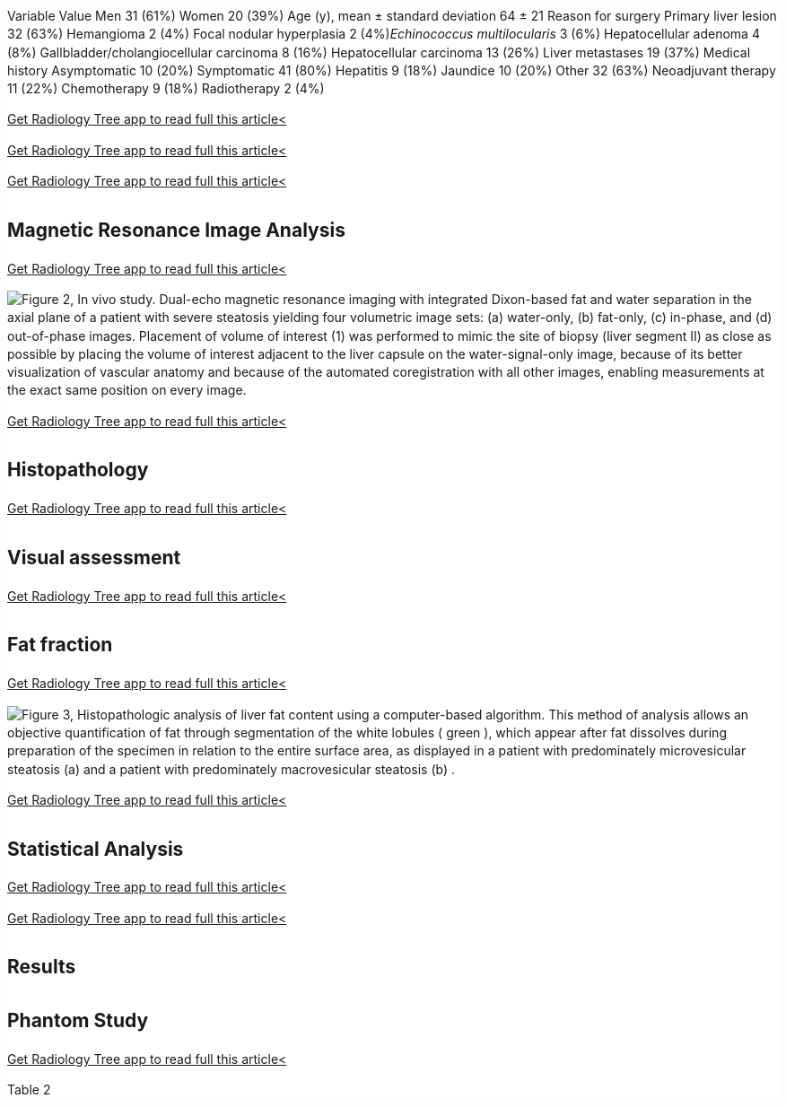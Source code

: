 
Variable Value Men 31 (61%) Women 20 (39%) Age (y), mean ± standard deviation 64 ± 21 Reason for surgery Primary liver lesion 32 (63%) Hemangioma 2 (4%) Focal nodular hyperplasia 2 (4%)_Echinococcus multilocularis_ 3 (6%) Hepatocellular adenoma 4 (8%) Gallbladder/cholangiocellular carcinoma 8 (16%) Hepatocellular carcinoma 13 (26%) Liver metastases 19 (37%) Medical history Asymptomatic 10 (20%) Symptomatic 41 (80%) Hepatitis 9 (18%) Jaundice 10 (20%) Other 32 (63%) Neoadjuvant therapy 11 (22%) Chemotherapy 9 (18%) Radiotherapy 2 (4%)

[Get Radiology Tree app to read full this article<](https://clinicalpub.com/app)

[Get Radiology Tree app to read full this article<](https://clinicalpub.com/app)

[Get Radiology Tree app to read full this article<](https://clinicalpub.com/app)

## Magnetic Resonance Image Analysis

[Get Radiology Tree app to read full this article<](https://clinicalpub.com/app)

![Figure 2, In vivo study. Dual-echo magnetic resonance imaging with integrated Dixon-based fat and water separation in the axial plane of a patient with severe steatosis yielding four volumetric image sets: (a) water-only, (b) fat-only, (c) in-phase, and (d) out-of-phase images. Placement of volume of interest (1) was performed to mimic the site of biopsy (liver segment II) as close as possible by placing the volume of interest adjacent to the liver capsule on the water-signal-only image, because of its better visualization of vascular anatomy and because of the automated coregistration with all other images, enabling measurements at the exact same position on every image.](https://storage.googleapis.com/dl.dentistrykey.com/clinical/LiverFatQuantificationbyDualechoMRImagingOutperformsTraditionalHistopathologicalAnalysis/1_1s20S1076633212003066.jpg)

[Get Radiology Tree app to read full this article<](https://clinicalpub.com/app)

## Histopathology

[Get Radiology Tree app to read full this article<](https://clinicalpub.com/app)

## Visual assessment

[Get Radiology Tree app to read full this article<](https://clinicalpub.com/app)

## Fat fraction

[Get Radiology Tree app to read full this article<](https://clinicalpub.com/app)

![Figure 3, Histopathologic analysis of liver fat content using a computer-based algorithm. This method of analysis allows an objective quantification of fat through segmentation of the white lobules ( green ), which appear after fat dissolves during preparation of the specimen in relation to the entire surface area, as displayed in a patient with predominately microvesicular steatosis (a) and a patient with predominately macrovesicular steatosis (b) .](https://storage.googleapis.com/dl.dentistrykey.com/clinical/LiverFatQuantificationbyDualechoMRImagingOutperformsTraditionalHistopathologicalAnalysis/2_1s20S1076633212003066.jpg)

[Get Radiology Tree app to read full this article<](https://clinicalpub.com/app)

## Statistical Analysis

[Get Radiology Tree app to read full this article<](https://clinicalpub.com/app)

[Get Radiology Tree app to read full this article<](https://clinicalpub.com/app)

## Results

## Phantom Study

[Get Radiology Tree app to read full this article<](https://clinicalpub.com/app)

Table 2

